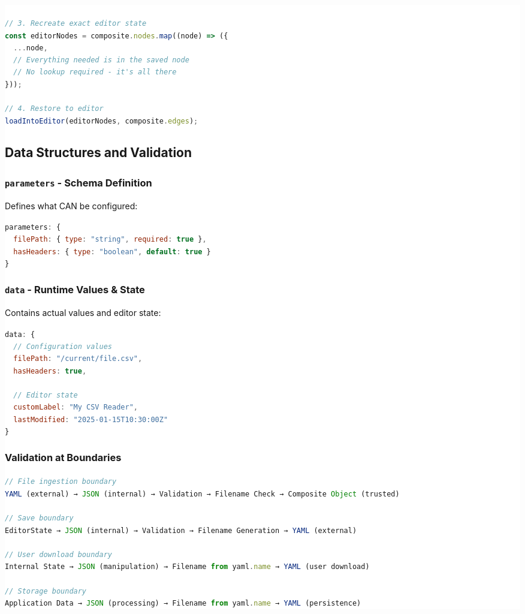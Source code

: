 ```javascript

// 3. Recreate exact editor state
const editorNodes = composite.nodes.map((node) => ({
  ...node,
  // Everything needed is in the saved node
  // No lookup required - it's all there
}));

// 4. Restore to editor
loadIntoEditor(editorNodes, composite.edges);
```

## Data Structures and Validation

### `parameters` - Schema Definition

Defines what CAN be configured:

```javascript
parameters: {
  filePath: { type: "string", required: true },
  hasHeaders: { type: "boolean", default: true }
}
```

### `data` - Runtime Values & State

Contains actual values and editor state:

```javascript
data: {
  // Configuration values
  filePath: "/current/file.csv",
  hasHeaders: true,

  // Editor state
  customLabel: "My CSV Reader",
  lastModified: "2025-01-15T10:30:00Z"
}
```

### Validation at Boundaries

```typescript
// File ingestion boundary
YAML (external) → JSON (internal) → Validation → Filename Check → Composite Object (trusted)

// Save boundary
EditorState → JSON (internal) → Validation → Filename Generation → YAML (external)

// User download boundary
Internal State → JSON (manipulation) → Filename from yaml.name → YAML (user download)

// Storage boundary
Application Data → JSON (processing) → Filename from yaml.name → YAML (persistence)
```
